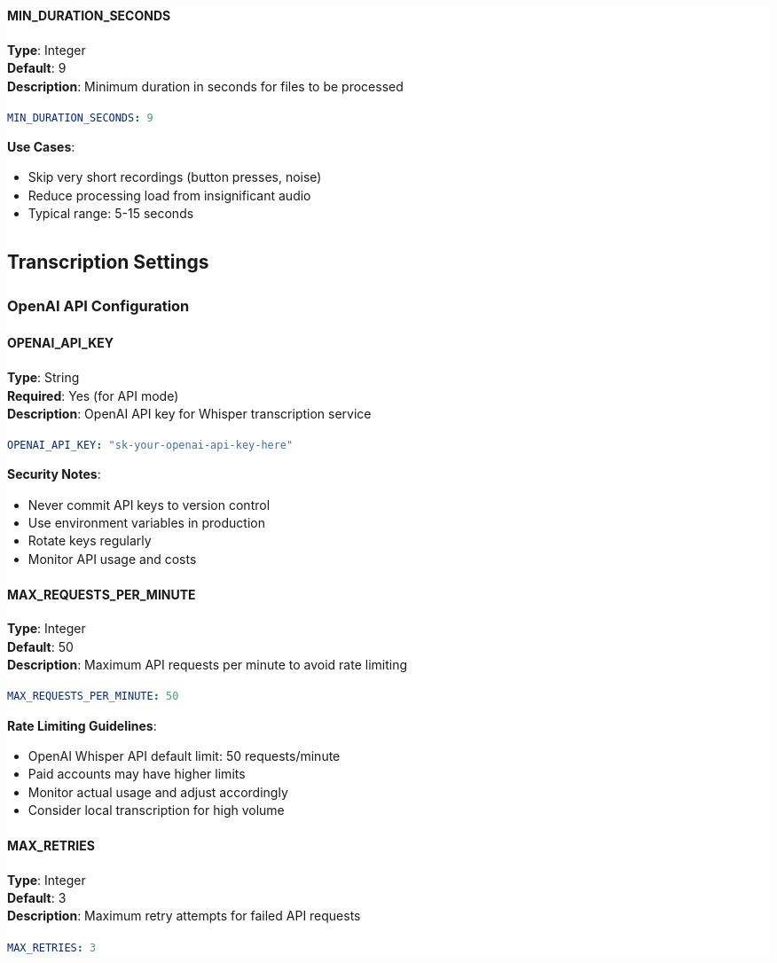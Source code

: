 #### MIN_DURATION_SECONDS
**Type**: Integer  
**Default**: 9  
**Description**: Minimum duration in seconds for files to be processed

```yaml
MIN_DURATION_SECONDS: 9
```

**Use Cases**:
- Skip very short recordings (button presses, noise)
- Reduce processing load from insignificant audio
- Typical range: 5-15 seconds

## Transcription Settings

### OpenAI API Configuration

#### OPENAI_API_KEY
**Type**: String  
**Required**: Yes (for API mode)  
**Description**: OpenAI API key for Whisper transcription service

```yaml
OPENAI_API_KEY: "sk-your-openai-api-key-here"
```

**Security Notes**:
- Never commit API keys to version control
- Use environment variables in production
- Rotate keys regularly
- Monitor API usage and costs

#### MAX_REQUESTS_PER_MINUTE
**Type**: Integer  
**Default**: 50  
**Description**: Maximum API requests per minute to avoid rate limiting

```yaml
MAX_REQUESTS_PER_MINUTE: 50
```

**Rate Limiting Guidelines**:
- OpenAI Whisper API default limit: 50 requests/minute
- Paid accounts may have higher limits
- Monitor actual usage and adjust accordingly
- Consider local transcription for high volume

#### MAX_RETRIES
**Type**: Integer  
**Default**: 3  
**Description**: Maximum retry attempts for failed API requests

```yaml
MAX_RETRIES: 3
```
